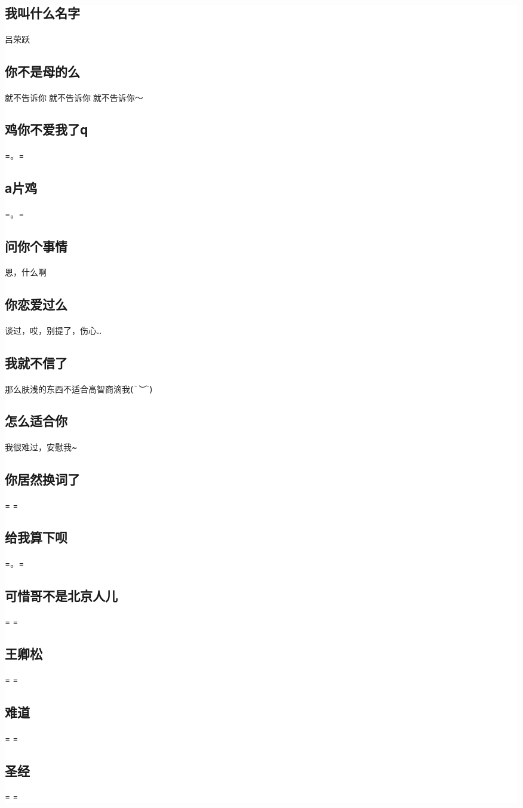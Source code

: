 ## 我叫什么名字
吕荣跃

## 你不是母的么
就不告诉你 就不告诉你 就不告诉你〜

## 鸡你不爱我了q
=。=

## a片鸡
=。=

## 问你个事情
恩，什么啊

## 你恋爱过么
谈过，哎，别提了，伤心..

## 我就不信了
那么肤浅的东西不适合高智商滴我(*¯︶¯*)

## 怎么适合你
我很难过，安慰我~

## 你居然换词了
= =

## 给我算下呗
=。=

## 可惜哥不是北京人儿
= =

## 王卿松
= =

## 难道
= =

## 圣经
= =
